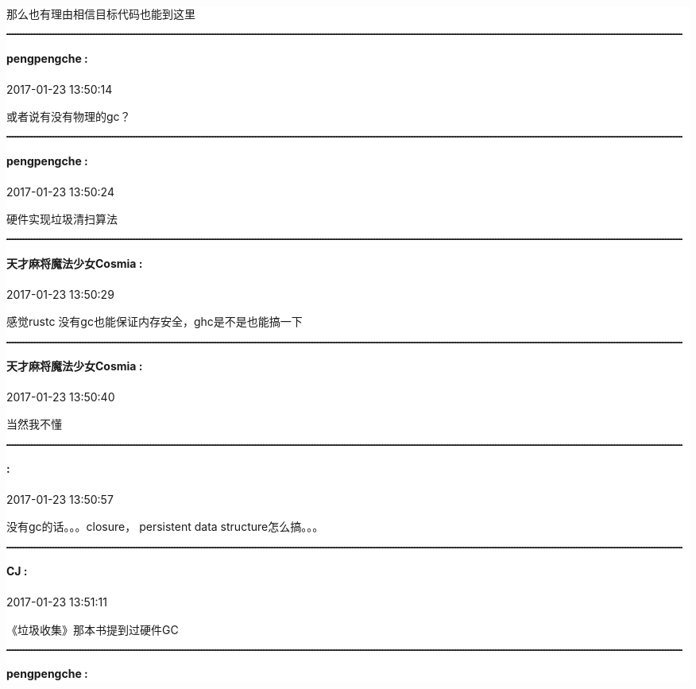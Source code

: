 那么也有理由相信目标代码也能到这里

<hr style="border-top: 1px dotted grey;width:99%"/>



#### pengpengche :

<span class="article-duration">2017-01-23 13:50:14</span>

或者说有没有物理的gc？

<hr style="border-top: 1px dotted grey;width:99%"/>



#### pengpengche :

<span class="article-duration">2017-01-23 13:50:24</span>

硬件实现垃圾清扫算法

<hr style="border-top: 1px dotted grey;width:99%"/>



#### 天才麻将魔法少女Cosmia :

<span class="article-duration">2017-01-23 13:50:29</span>

感觉rustc 没有gc也能保证内存安全，ghc是不是也能搞一下

<hr style="border-top: 1px dotted grey;width:99%"/>



#### 天才麻将魔法少女Cosmia :

<span class="article-duration">2017-01-23 13:50:40</span>

当然我不懂

<hr style="border-top: 1px dotted grey;width:99%"/>



####   :

<span class="article-duration">2017-01-23 13:50:57</span>

没有gc的话。。。closure， persistent data structure怎么搞。。。

<hr style="border-top: 1px dotted grey;width:99%"/>



#### CJ :

<span class="article-duration">2017-01-23 13:51:11</span>

《垃圾收集》那本书提到过硬件GC

<hr style="border-top: 1px dotted grey;width:99%"/>



#### pengpengche :
